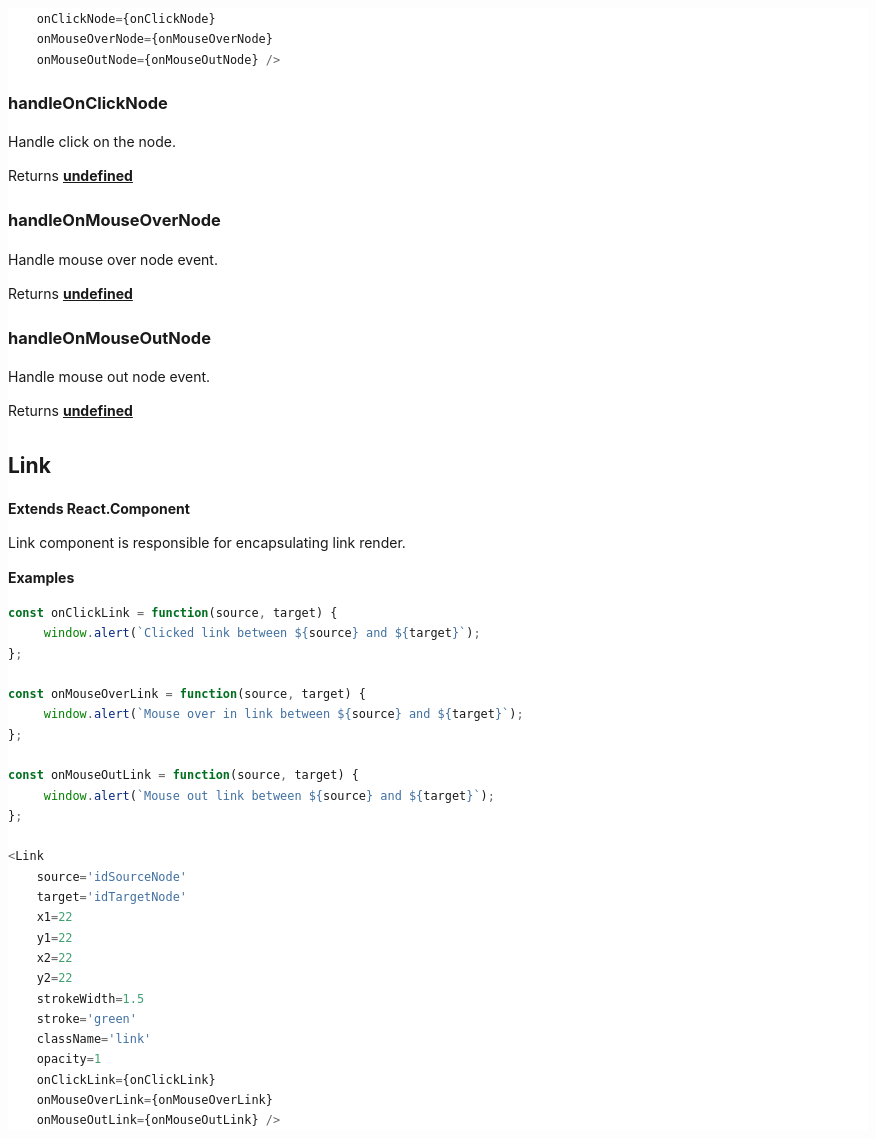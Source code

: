 ```javascript
    onClickNode={onClickNode}
    onMouseOverNode={onMouseOverNode}
    onMouseOutNode={onMouseOutNode} />
```

### handleOnClickNode

Handle click on the node.

Returns **[undefined](https://developer.mozilla.org/docs/Web/JavaScript/Reference/Global_Objects/undefined)**

### handleOnMouseOverNode

Handle mouse over node event.

Returns **[undefined](https://developer.mozilla.org/docs/Web/JavaScript/Reference/Global_Objects/undefined)**

### handleOnMouseOutNode

Handle mouse out node event.

Returns **[undefined](https://developer.mozilla.org/docs/Web/JavaScript/Reference/Global_Objects/undefined)**

## Link

**Extends React.Component**

Link component is responsible for encapsulating link render.

**Examples**

```javascript
const onClickLink = function(source, target) {
     window.alert(`Clicked link between ${source} and ${target}`);
};

const onMouseOverLink = function(source, target) {
     window.alert(`Mouse over in link between ${source} and ${target}`);
};

const onMouseOutLink = function(source, target) {
     window.alert(`Mouse out link between ${source} and ${target}`);
};

<Link
    source='idSourceNode'
    target='idTargetNode'
    x1=22
    y1=22
    x2=22
    y2=22
    strokeWidth=1.5
    stroke='green'
    className='link'
    opacity=1
    onClickLink={onClickLink}
    onMouseOverLink={onMouseOverLink}
    onMouseOutLink={onMouseOutLink} />
```
